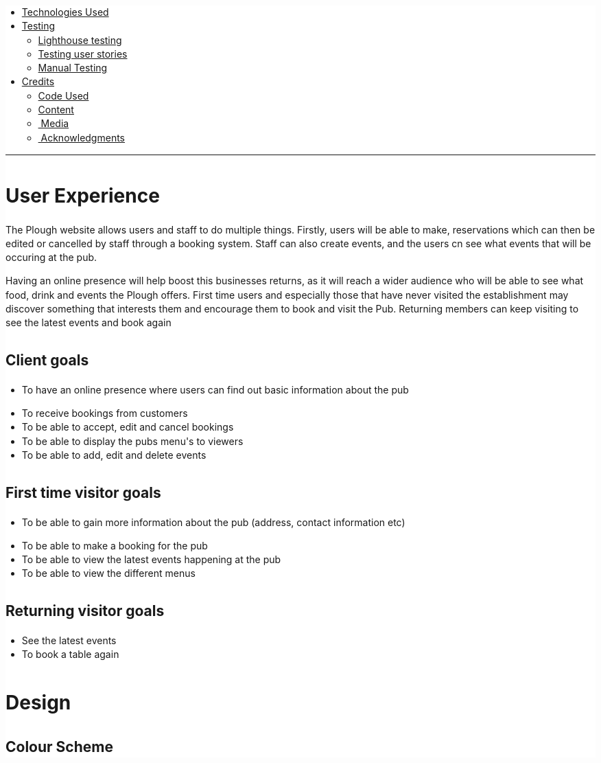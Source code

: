 - [Technologies Used](#technologies-used)
- [Testing](#testing)
  - [Lighthouse testing](#lighthouse-testing)
  - [Testing user stories](#testing-user-stories)
  - [Manual Testing](#manual-testing)
- [Credits](#credits)
  - [Code Used](#code-used)
  - [Content](#content)
  - [ Media](#media)
  - [ Acknowledgments](#acknowledgments)

---

# User Experience

The Plough website allows users and staff to do multiple things. Firstly, users will be able to make, reservations which can then be edited or cancelled by staff through a booking system. Staff can also create events, and the users cn see what events that will be occuring at the pub.

Having an online presence will help boost this businesses returns, as it will reach a wider audience who will be able to see what food, drink and events the Plough offers. First time users and especially those that have never visited the establishment may discover something that interests them and encourage them to book and visit the Pub. Returning members can keep visiting to see the latest events and book again

## Client goals

- To have an online presence where users can find out basic information about the pub

* To receive bookings from customers
* To be able to accept, edit and cancel bookings
* To be able to display the pubs menu's to viewers
* To be able to add, edit and delete events

## First time visitor goals

- To be able to gain more information about the pub (address, contact information etc)

* To be able to make a booking for the pub
* To be able to view the latest events happening at the pub
* To be able to view the different menus

## Returning visitor goals

- See the latest events
- To book a table again

# Design

## Colour Scheme
